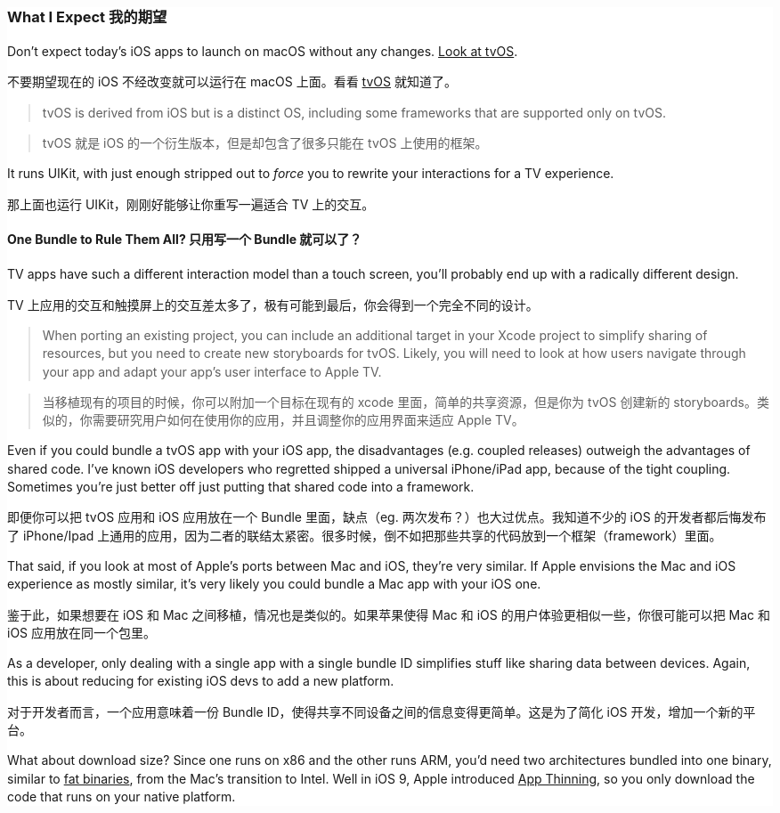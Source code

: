 ### What I Expect 我的期望

Don’t expect today’s iOS apps to launch on macOS without any changes. [Look at tvOS](https://developer.apple.com/library/tvos/documentation/General/Conceptual/AppleTV_PG/index.html#//apple_ref/doc/uid/TP40015241).

不要期望现在的 iOS 不经改变就可以运行在 macOS 上面。看看 [tvOS](https://developer.apple.com/library/tvos/documentation/General/Conceptual/AppleTV_PG/index.html#//apple_ref/doc/uid/TP40015241)
就知道了。

> tvOS is derived from iOS but is a distinct OS, including some frameworks that are supported only on tvOS.

> tvOS 就是 iOS 的一个衍生版本，但是却包含了很多只能在 tvOS 上使用的框架。

It runs UIKit, with just enough stripped out to _force_ you to rewrite your interactions for a TV experience.

那上面也运行 UIKit，刚刚好能够让你重写一遍适合 TV 上的交互。

#### One Bundle to Rule Them All? 只用写一个 Bundle 就可以了？

TV apps have such a different interaction model than a touch screen, you’ll probably end up with a radically different design.

TV 上应用的交互和触摸屏上的交互差太多了，极有可能到最后，你会得到一个完全不同的设计。

> When porting an existing project, you can include an additional target in your Xcode project to simplify sharing of resources, but you need to create new storyboards for tvOS. Likely, you will need to look at how users navigate through your app and adapt your app’s user interface to Apple TV.

> 当移植现有的项目的时候，你可以附加一个目标在现有的 xcode 里面，简单的共享资源，但是你为 tvOS 创建新的 storyboards。类似的，你需要研究用户如何在使用你的应用，并且调整你的应用界面来适应 Apple TV。

Even if you could bundle a tvOS app with your iOS app, the disadvantages (e.g. coupled releases) outweigh the advantages of shared code. I’ve known iOS developers who regretted shipped a universal iPhone/iPad app, because of the tight coupling. Sometimes you’re just better off just putting that shared code into a framework.

即便你可以把 tvOS 应用和 iOS 应用放在一个 Bundle 里面，缺点（eg. 两次发布？）也大过优点。我知道不少的 iOS 的开发者都后悔发布了 iPhone/Ipad 上通用的应用，因为二者的联结太紧密。很多时候，倒不如把那些共享的代码放到一个框架（framework）里面。

That said, if you look at most of Apple’s ports between Mac and iOS, they’re very similar. If Apple envisions the Mac and iOS experience as mostly similar, it’s very likely you could bundle a Mac app with your iOS one.

鉴于此，如果想要在 iOS 和 Mac 之间移植，情况也是类似的。如果苹果使得 Mac 和 iOS 的用户体验更相似一些，你很可能可以把 Mac 和 iOS 应用放在同一个包里。 

As a developer, only dealing with a single app with a single bundle ID simplifies stuff like sharing data between devices. Again, this is about reducing for existing iOS devs to add a new platform.

对于开发者而言，一个应用意味着一份 Bundle ID，使得共享不同设备之间的信息变得更简单。这是为了简化 iOS 开发，增加一个新的平台。

What about download size? Since one runs on x86 and the other runs ARM, you’d need two architectures bundled into one binary, similar to [fat binaries](https://en.wikipedia.org/wiki/Universal_binary), from the Mac’s transition to Intel. Well in iOS 9, Apple introduced [App Thinning](https://developer.apple.com/library/tvos/documentation/IDEs/Conceptual/AppDistributionGuide/AppThinning/AppThinning.html), so you only download the code that runs on your native platform.

